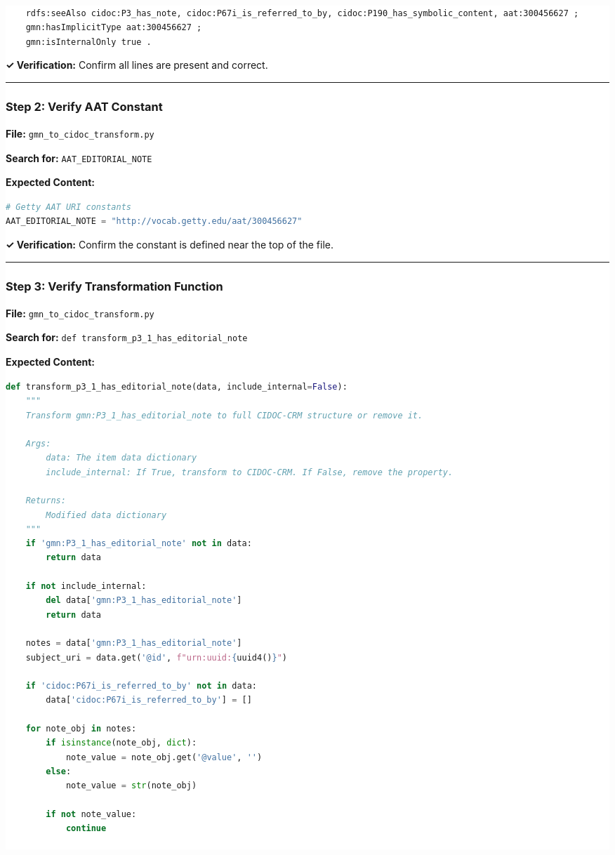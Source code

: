 ```turtle
    rdfs:seeAlso cidoc:P3_has_note, cidoc:P67i_is_referred_to_by, cidoc:P190_has_symbolic_content, aat:300456627 ;
    gmn:hasImplicitType aat:300456627 ;
    gmn:isInternalOnly true .
```

**✓ Verification:** Confirm all lines are present and correct.

---

### Step 2: Verify AAT Constant

**File:** `gmn_to_cidoc_transform.py`

**Search for:** `AAT_EDITORIAL_NOTE`

**Expected Content:**
```python
# Getty AAT URI constants
AAT_EDITORIAL_NOTE = "http://vocab.getty.edu/aat/300456627"
```

**✓ Verification:** Confirm the constant is defined near the top of the file.

---

### Step 3: Verify Transformation Function

**File:** `gmn_to_cidoc_transform.py`

**Search for:** `def transform_p3_1_has_editorial_note`

**Expected Content:**
```python
def transform_p3_1_has_editorial_note(data, include_internal=False):
    """
    Transform gmn:P3_1_has_editorial_note to full CIDOC-CRM structure or remove it.
    
    Args:
        data: The item data dictionary
        include_internal: If True, transform to CIDOC-CRM. If False, remove the property.
    
    Returns:
        Modified data dictionary
    """
    if 'gmn:P3_1_has_editorial_note' not in data:
        return data
    
    if not include_internal:
        del data['gmn:P3_1_has_editorial_note']
        return data
    
    notes = data['gmn:P3_1_has_editorial_note']
    subject_uri = data.get('@id', f"urn:uuid:{uuid4()}")
    
    if 'cidoc:P67i_is_referred_to_by' not in data:
        data['cidoc:P67i_is_referred_to_by'] = []
    
    for note_obj in notes:
        if isinstance(note_obj, dict):
            note_value = note_obj.get('@value', '')
        else:
            note_value = str(note_obj)
        
        if not note_value:
            continue
        
```